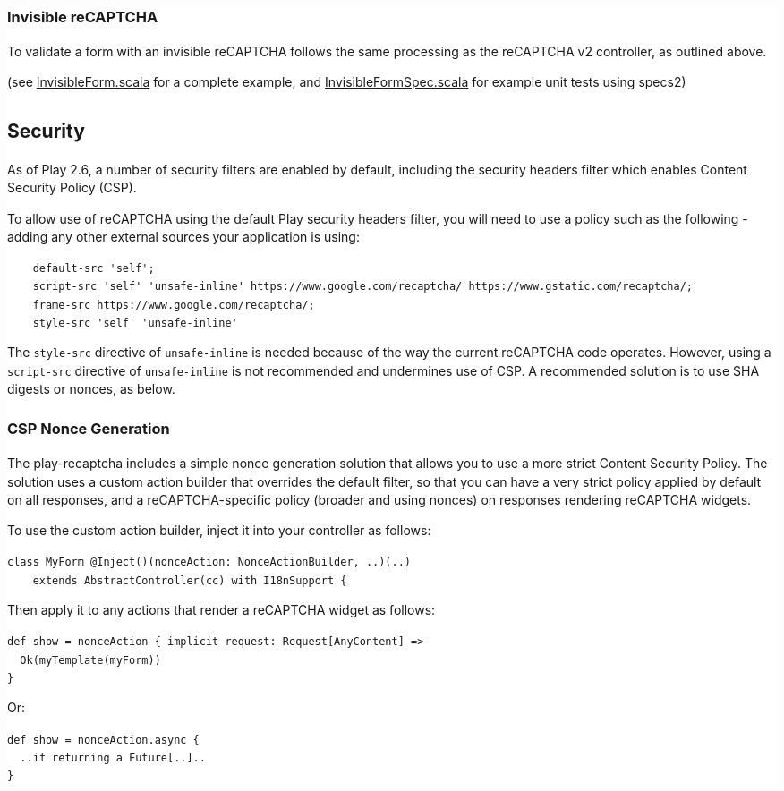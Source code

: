 
### Invisible reCAPTCHA

To validate a form with an invisible reCAPTCHA follows the same processing as the reCAPTCHA v2 controller, as outlined above.

(see [InvisibleForm.scala](https://github.com/chrisnappin/play-recaptcha-v2-example/tree/release-2.5/app/controllers/InvisibleForm.scala) for a complete example,
and [InvisibleFormSpec.scala](https://github.com/chrisnappin/play-recaptcha-v2-example/tree/release-2.5/test/controllers/InvisibleFormSpec.scala) for example unit tests using specs2)


## Security

As of Play 2.6, a number of security filters are enabled by default, including the security headers filter which enables Content Security Policy (CSP).

To allow use of reCAPTCHA using the default Play security headers filter, you will need to use a policy such as the following - adding any other external sources your application is using:

```
    default-src 'self'; 
    script-src 'self' 'unsafe-inline' https://www.google.com/recaptcha/ https://www.gstatic.com/recaptcha/; 
    frame-src https://www.google.com/recaptcha/; 
    style-src 'self' 'unsafe-inline'
```

The ```style-src``` directive of ```unsafe-inline``` is needed because of the way the current reCAPTCHA code operates. However, using a ```script-src``` directive of ```unsafe-inline``` is not recommended and undermines use of CSP. A recommended solution is to use SHA digests or nonces, as below.


### CSP Nonce Generation

The play-recaptcha includes a simple nonce generation solution that allows you to use a more strict Content Security Policy. The solution uses a custom action builder that overrides the default filter, so that you can have a very strict policy applied by default on all responses, and a reCAPTCHA-specific policy (broader and using nonces) on responses rendering reCAPTCHA widgets.  

To use the custom action builder, inject it into your controller as follows:

```
class MyForm @Inject()(nonceAction: NonceActionBuilder, ..)(..) 
    extends AbstractController(cc) with I18nSupport {
``` 
 
Then apply it to any actions that render a reCAPTCHA widget as follows:

```
def show = nonceAction { implicit request: Request[AnyContent] =>
  Ok(myTemplate(myForm))
}
```

Or:
 
```
def show = nonceAction.async { 
  ..if returning a Future[..]..
}
``` 
 